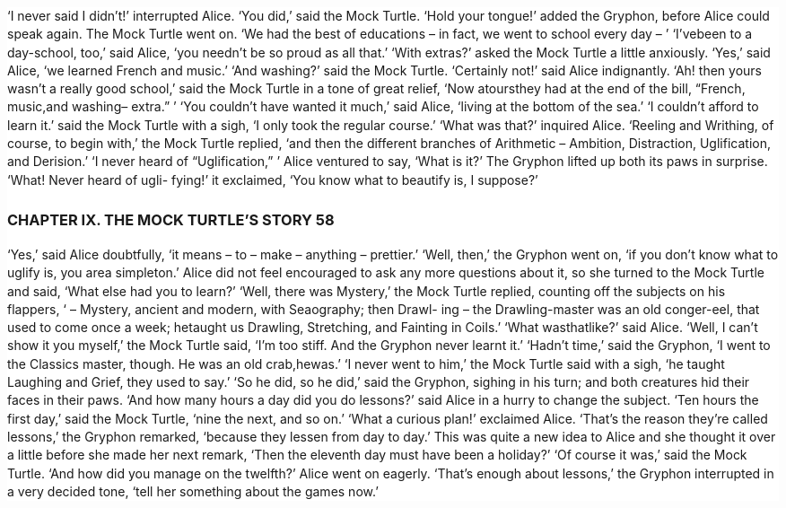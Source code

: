 ‘I never said I didn’t!’ interrupted Alice.
‘You did,’ said the Mock Turtle.
‘Hold your tongue!’ added the Gryphon, before Alice could speak again. The
Mock Turtle went on.
‘We had the best of educations – in fact, we went to school every day – ’
‘I’vebeen to a day-school, too,’ said Alice, ‘you needn’t be so proud as all
that.’
‘With extras?’ asked the Mock Turtle a little anxiously.
‘Yes,’ said Alice, ‘we learned French and music.’
‘And washing?’ said the Mock Turtle.
‘Certainly not!’ said Alice indignantly.
‘Ah! then yours wasn’t a really good school,’ said the Mock Turtle in a tone
of great relief, ‘Now atoursthey had at the end of the bill, “French, music,and
washing– extra.” ’
‘You couldn’t have wanted it much,’ said Alice, ‘living at the bottom of the
sea.’
‘I couldn’t afford to learn it.’ said the Mock Turtle with a sigh, ‘I only took
the regular course.’
‘What was that?’ inquired Alice.
‘Reeling and Writhing, of course, to begin with,’ the Mock Turtle replied, ‘and
then the different branches of Arithmetic – Ambition, Distraction, Uglification,
and Derision.’
‘I never heard of “Uglification,” ’ Alice ventured to say, ‘What is it?’
The Gryphon lifted up both its paws in surprise. ‘What! Never heard of ugli-
fying!’ it exclaimed, ‘You know what to beautify is, I suppose?’


### CHAPTER IX. THE MOCK TURTLE’S STORY 58

‘Yes,’ said Alice doubtfully, ‘it means – to – make – anything – prettier.’
‘Well, then,’ the Gryphon went on, ‘if you don’t know what to uglify is, you
area simpleton.’
Alice did not feel encouraged to ask any more questions about it, so she turned
to the Mock Turtle and said, ‘What else had you to learn?’
‘Well, there was Mystery,’ the Mock Turtle replied, counting off the subjects
on his flappers, ‘ – Mystery, ancient and modern, with Seaography; then Drawl-
ing – the Drawling-master was an old conger-eel, that used to come once a week;
hetaught us Drawling, Stretching, and Fainting in Coils.’
‘What wasthatlike?’ said Alice.
‘Well, I can’t show it you myself,’ the Mock Turtle said, ‘I’m too stiff. And
the Gryphon never learnt it.’
‘Hadn’t time,’ said the Gryphon, ‘I went to the Classics master, though. He
was an old crab,hewas.’
‘I never went to him,’ the Mock Turtle said with a sigh, ‘he taught Laughing
and Grief, they used to say.’
‘So he did, so he did,’ said the Gryphon, sighing in his turn; and both creatures
hid their faces in their paws.
‘And how many hours a day did you do lessons?’ said Alice in a hurry to
change the subject.
‘Ten hours the first day,’ said the Mock Turtle, ‘nine the next, and so on.’
‘What a curious plan!’ exclaimed Alice.
‘That’s the reason they’re called lessons,’ the Gryphon remarked, ‘because
they lessen from day to day.’
This was quite a new idea to Alice and she thought it over a little before she
made her next remark, ‘Then the eleventh day must have been a holiday?’
‘Of course it was,’ said the Mock Turtle.
‘And how did you manage on the twelfth?’ Alice went on eagerly.
‘That’s enough about lessons,’ the Gryphon interrupted in a very decided tone,
‘tell her something about the games now.’
